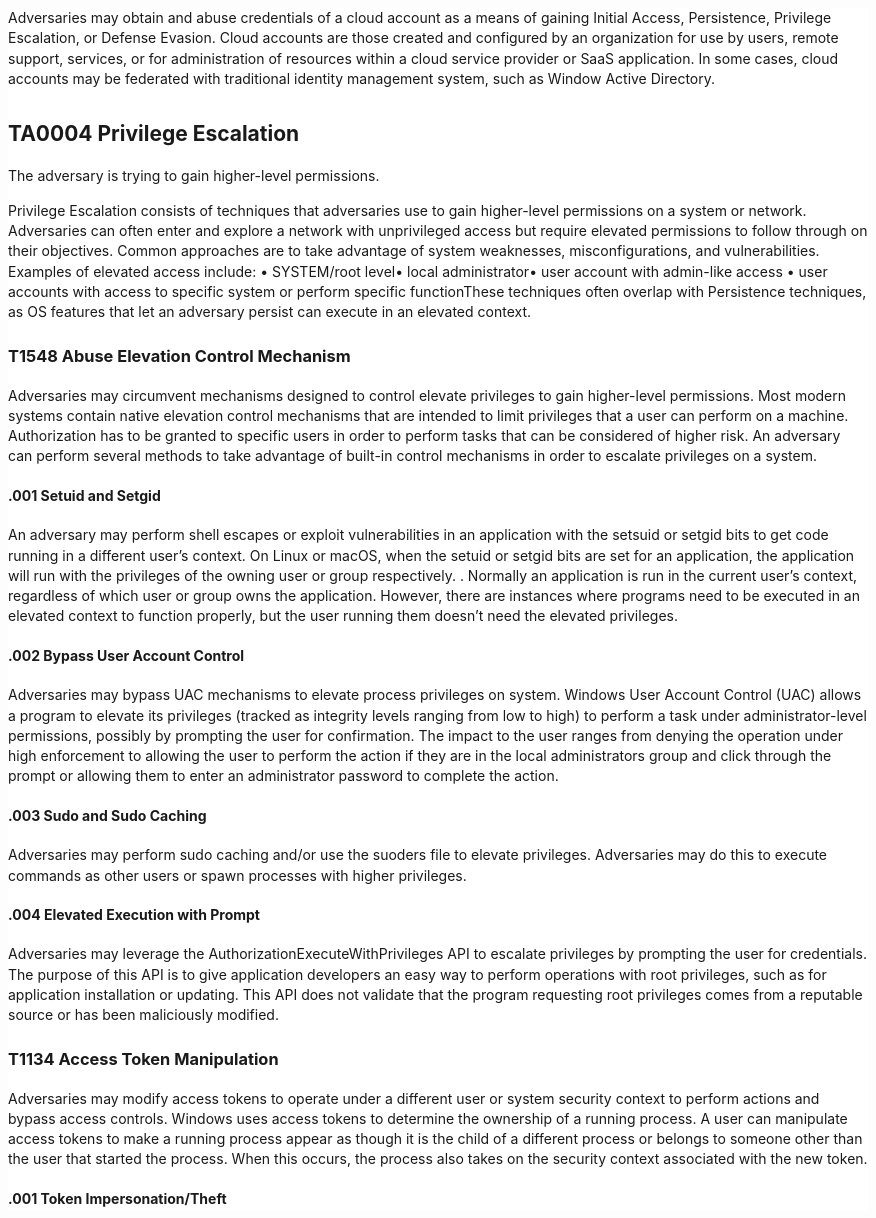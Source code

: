 Adversaries may obtain and abuse credentials of a cloud account as a means of gaining Initial Access, Persistence, Privilege Escalation, or Defense Evasion. Cloud accounts are those created and configured by an organization for use by users, remote support, services, or for administration of resources within a cloud service provider or SaaS application. In some cases, cloud accounts may be federated with traditional identity management system, such as Window Active Directory.
## TA0004 Privilege Escalation
The adversary is trying to gain higher-level permissions.

Privilege Escalation consists of techniques that adversaries use to gain higher-level permissions on a system or network. Adversaries can often enter and explore a network with unprivileged access but require elevated permissions to follow through on their objectives. Common approaches are to take advantage of system weaknesses, misconfigurations, and vulnerabilities. Examples of elevated access include: • SYSTEM/root level• local administrator• user account with admin-like access • user accounts with access to specific system or perform specific functionThese techniques often overlap with Persistence techniques, as OS features that let an adversary persist can execute in an elevated context.

### T1548	Abuse Elevation Control Mechanism
Adversaries may circumvent mechanisms designed to control elevate privileges to gain higher-level permissions. Most modern systems contain native elevation control mechanisms that are intended to limit privileges that a user can perform on a machine. Authorization has to be granted to specific users in order to perform tasks that can be considered of higher risk. An adversary can perform several methods to take advantage of built-in control mechanisms in order to escalate privileges on a system.
#### .001	Setuid and Setgid
An adversary may perform shell escapes or exploit vulnerabilities in an application with the setsuid or setgid bits to get code running in a different user’s context. On Linux or macOS, when the setuid or setgid bits are set for an application, the application will run with the privileges of the owning user or group respectively. . Normally an application is run in the current user’s context, regardless of which user or group owns the application. However, there are instances where programs need to be executed in an elevated context to function properly, but the user running them doesn’t need the elevated privileges.
#### .002	Bypass User Account Control
Adversaries may bypass UAC mechanisms to elevate process privileges on system. Windows User Account Control (UAC) allows a program to elevate its privileges (tracked as integrity levels ranging from low to high) to perform a task under administrator-level permissions, possibly by prompting the user for confirmation. The impact to the user ranges from denying the operation under high enforcement to allowing the user to perform the action if they are in the local administrators group and click through the prompt or allowing them to enter an administrator password to complete the action.
#### .003	Sudo and Sudo Caching
Adversaries may perform sudo caching and/or use the suoders file to elevate privileges. Adversaries may do this to execute commands as other users or spawn processes with higher privileges.
#### .004	Elevated Execution with Prompt
Adversaries may leverage the AuthorizationExecuteWithPrivileges API to escalate privileges by prompting the user for credentials. The purpose of this API is to give application developers an easy way to perform operations with root privileges, such as for application installation or updating. This API does not validate that the program requesting root privileges comes from a reputable source or has been maliciously modified.
### T1134	Access Token Manipulation
Adversaries may modify access tokens to operate under a different user or system security context to perform actions and bypass access controls. Windows uses access tokens to determine the ownership of a running process. A user can manipulate access tokens to make a running process appear as though it is the child of a different process or belongs to someone other than the user that started the process. When this occurs, the process also takes on the security context associated with the new token.
#### .001	Token Impersonation/Theft